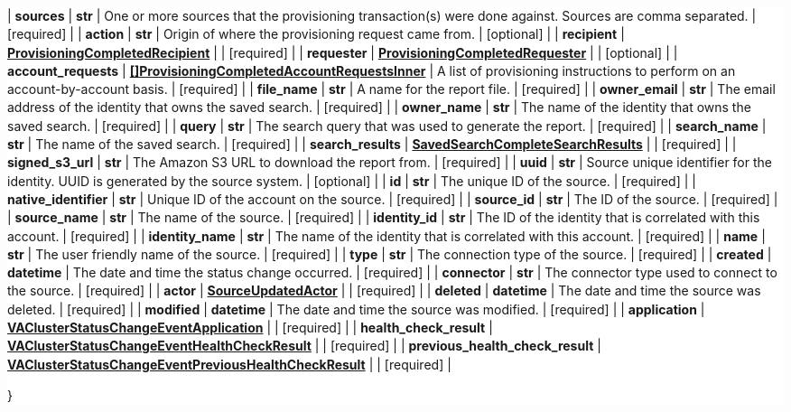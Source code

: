| **sources** | **str** | One or more sources that the provisioning transaction(s) were done against. Sources are comma separated. | [required] |
| **action** | **str** | Origin of where the provisioning request came from. | [optional] |
| **recipient** | [**ProvisioningCompletedRecipient**](provisioning-completed-recipient) |  | [required] |
| **requester** | [**ProvisioningCompletedRequester**](provisioning-completed-requester) |  | [optional] |
| **account_requests** | [**[]ProvisioningCompletedAccountRequestsInner**](provisioning-completed-account-requests-inner) | A list of provisioning instructions to perform on an account-by-account basis. | [required] |
| **file_name** | **str** | A name for the report file. | [required] |
| **owner_email** | **str** | The email address of the identity that owns the saved search. | [required] |
| **owner_name** | **str** | The name of the identity that owns the saved search. | [required] |
| **query** | **str** | The search query that was used to generate the report. | [required] |
| **search_name** | **str** | The name of the saved search. | [required] |
| **search_results** | [**SavedSearchCompleteSearchResults**](saved-search-complete-search-results) |  | [required] |
| **signed_s3_url** | **str** | The Amazon S3 URL to download the report from. | [required] |
| **uuid** | **str** | Source unique identifier for the identity. UUID is generated by the source system. | [optional] |
| **id** | **str** | The unique ID of the source. | [required] |
| **native_identifier** | **str** | Unique ID of the account on the source. | [required] |
| **source_id** | **str** | The ID of the source. | [required] |
| **source_name** | **str** | The name of the source. | [required] |
| **identity_id** | **str** | The ID of the identity that is correlated with this account. | [required] |
| **identity_name** | **str** | The name of the identity that is correlated with this account. | [required] |
| **name** | **str** | The user friendly name of the source. | [required] |
| **type** | **str** | The connection type of the source. | [required] |
| **created** | **datetime** | The date and time the status change occurred. | [required] |
| **connector** | **str** | The connector type used to connect to the source. | [required] |
| **actor** | [**SourceUpdatedActor**](source-updated-actor) |  | [required] |
| **deleted** | **datetime** | The date and time the source was deleted. | [required] |
| **modified** | **datetime** | The date and time the source was modified. | [required] |
| **application** | [**VAClusterStatusChangeEventApplication**](va-cluster-status-change-event-application) |  | [required] |
| **health_check_result** | [**VAClusterStatusChangeEventHealthCheckResult**](va-cluster-status-change-event-health-check-result) |  | [required] |
| **previous_health_check_result** | [**VAClusterStatusChangeEventPreviousHealthCheckResult**](va-cluster-status-change-event-previous-health-check-result) |  | [required] |

}
